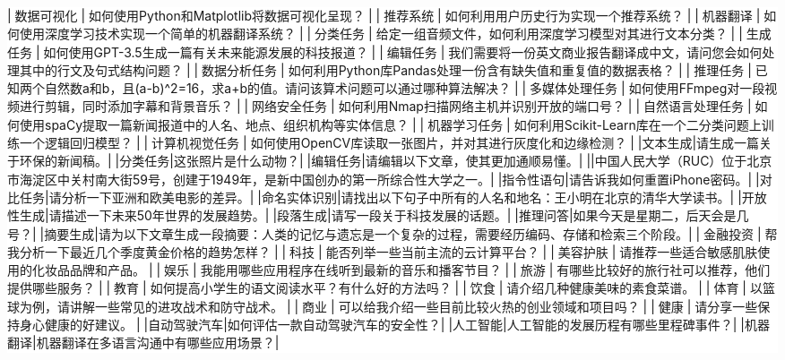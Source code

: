 | 数据可视化                                               | 如何使用Python和Matplotlib将数据可视化呈现？                 |
| 推荐系统                                                 | 如何利用用户历史行为实现一个推荐系统？                       |
| 机器翻译                                                 | 如何使用深度学习技术实现一个简单的机器翻译系统？             |
| 分类任务                            | 给定一组音频文件，如何利用深度学习模型对其进行文本分类？                                                                                                                                                                                             |
| 生成任务                            | 如何使用GPT-3.5生成一篇有关未来能源发展的科技报道？                                                                                                                                                                                                      |
| 编辑任务                            | 我们需要将一份英文商业报告翻译成中文，请问您会如何处理其中的行文及句式结构问题？                                                                                                                                                                           |
| 数据分析任务                        | 如何利用Python库Pandas处理一份含有缺失值和重复值的数据表格？                                                                                                                                                                                            |
| 推理任务                            | 已知两个自然数a和b，且(a-b)^2=16，求a+b的值。请问该算术问题可以通过哪种算法解决？                                                                                                                                                                    |
| 多媒体处理任务                      | 如何使用FFmpeg对一段视频进行剪辑，同时添加字幕和背景音乐？                                                                                                                                                                                              |
| 网络安全任务                        | 如何利用Nmap扫描网络主机并识别开放的端口号？                                                                                                                                                                                                           |
| 自然语言处理任务                    | 如何使用spaCy提取一篇新闻报道中的人名、地点、组织机构等实体信息？                                                                                                                                                                                         |
| 机器学习任务                        | 如何利用Scikit-Learn库在一个二分类问题上训练一个逻辑回归模型？                                                                                                                                                                                         |
| 计算机视觉任务                      | 如何使用OpenCV库读取一张图片，并对其进行灰度化和边缘检测？                                                                                                                                                                                             |
|文本生成|请生成一篇关于环保的新闻稿。|
|分类任务|这张照片是什么动物？|
|编辑任务|请编辑以下文章，使其更加通顺易懂。|
||中国人民大学（RUC）位于北京市海淀区中关村南大街59号，创建于1949年，是新中国创办的第一所综合性大学之一。|
|指令性语句|请告诉我如何重置iPhone密码。|
|对比任务|请分析一下亚洲和欧美电影的差异。|
|命名实体识别|请找出以下句子中所有的人名和地名：王小明在北京的清华大学读书。|
|开放性生成|请描述一下未来50年世界的发展趋势。|
|段落生成|请写一段关于科技发展的话题。|
|推理问答|如果今天是星期二，后天会是几号？|
|摘要生成|请为以下文章生成一段摘要：人类的记忆与遗忘是一个复杂的过程，需要经历编码、存储和检索三个阶段。|
| 金融投资 | 帮我分析一下最近几个季度黄金价格的趋势怎样？ |
| 科技 | 能否列举一些当前主流的云计算平台？ |
| 美容护肤 | 请推荐一些适合敏感肌肤使用的化妆品品牌和产品。 |
| 娱乐 | 我能用哪些应用程序在线听到最新的音乐和播客节目？ |
| 旅游 | 有哪些比较好的旅行社可以推荐，他们提供哪些服务？ |
| 教育 | 如何提高小学生的语文阅读水平？有什么好的方法吗？ |
| 饮食 | 请介绍几种健康美味的素食菜谱。 |
| 体育 | 以篮球为例，请讲解一些常见的进攻战术和防守战术。 |
| 商业 | 可以给我介绍一些目前比较火热的创业领域和项目吗？ |
| 健康 | 请分享一些保持身心健康的好建议。 |
|自动驾驶汽车|如何评估一款自动驾驶汽车的安全性？|
|人工智能|人工智能的发展历程有哪些里程碑事件？|
|机器翻译|机器翻译在多语言沟通中有哪些应用场景？|